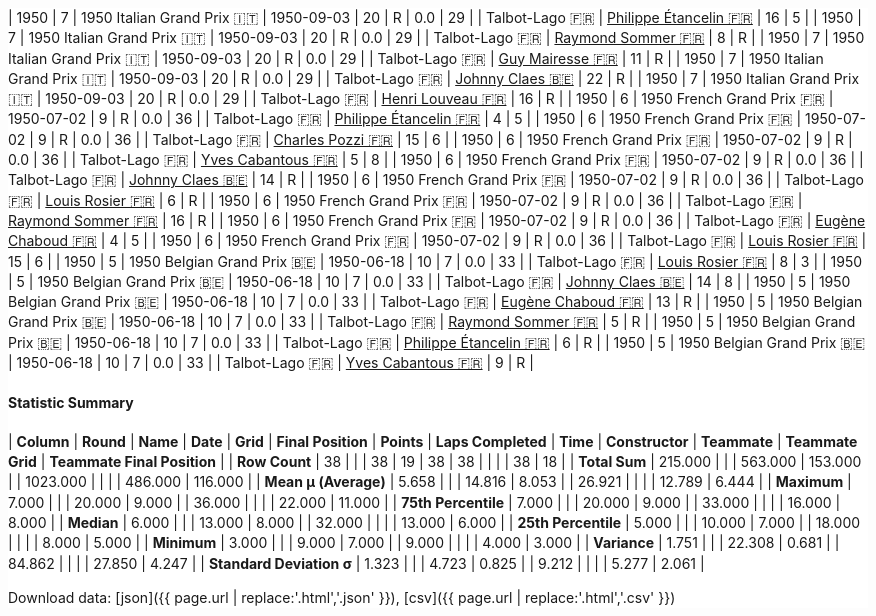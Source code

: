 | 1950 | 7 | 1950 Italian Grand Prix 🇮🇹 | 1950-09-03 | 20 | R | 0.0 | 29 |   | Talbot-Lago 🇫🇷 | [Philippe Étancelin 🇫🇷](/f1/drivers/etancelin) | 16 | 5 |
| 1950 | 7 | 1950 Italian Grand Prix 🇮🇹 | 1950-09-03 | 20 | R | 0.0 | 29 |   | Talbot-Lago 🇫🇷 | [Raymond Sommer 🇫🇷](/f1/drivers/sommer) | 8 | R |
| 1950 | 7 | 1950 Italian Grand Prix 🇮🇹 | 1950-09-03 | 20 | R | 0.0 | 29 |   | Talbot-Lago 🇫🇷 | [Guy Mairesse 🇫🇷](/f1/drivers/guy_mairesse) | 11 | R |
| 1950 | 7 | 1950 Italian Grand Prix 🇮🇹 | 1950-09-03 | 20 | R | 0.0 | 29 |   | Talbot-Lago 🇫🇷 | [Johnny Claes 🇧🇪](/f1/drivers/claes) | 22 | R |
| 1950 | 7 | 1950 Italian Grand Prix 🇮🇹 | 1950-09-03 | 20 | R | 0.0 | 29 |   | Talbot-Lago 🇫🇷 | [Henri Louveau 🇫🇷](/f1/drivers/louveau) | 16 | R |
| 1950 | 6 | 1950 French Grand Prix 🇫🇷 | 1950-07-02 | 9 | R | 0.0 | 36 |   | Talbot-Lago 🇫🇷 | [Philippe Étancelin 🇫🇷](/f1/drivers/etancelin) | 4 | 5 |
| 1950 | 6 | 1950 French Grand Prix 🇫🇷 | 1950-07-02 | 9 | R | 0.0 | 36 |   | Talbot-Lago 🇫🇷 | [Charles Pozzi 🇫🇷](/f1/drivers/pozzi) | 15 | 6 |
| 1950 | 6 | 1950 French Grand Prix 🇫🇷 | 1950-07-02 | 9 | R | 0.0 | 36 |   | Talbot-Lago 🇫🇷 | [Yves Cabantous 🇫🇷](/f1/drivers/cabantous) | 5 | 8 |
| 1950 | 6 | 1950 French Grand Prix 🇫🇷 | 1950-07-02 | 9 | R | 0.0 | 36 |   | Talbot-Lago 🇫🇷 | [Johnny Claes 🇧🇪](/f1/drivers/claes) | 14 | R |
| 1950 | 6 | 1950 French Grand Prix 🇫🇷 | 1950-07-02 | 9 | R | 0.0 | 36 |   | Talbot-Lago 🇫🇷 | [Louis Rosier 🇫🇷](/f1/drivers/rosier) | 6 | R |
| 1950 | 6 | 1950 French Grand Prix 🇫🇷 | 1950-07-02 | 9 | R | 0.0 | 36 |   | Talbot-Lago 🇫🇷 | [Raymond Sommer 🇫🇷](/f1/drivers/sommer) | 16 | R |
| 1950 | 6 | 1950 French Grand Prix 🇫🇷 | 1950-07-02 | 9 | R | 0.0 | 36 |   | Talbot-Lago 🇫🇷 | [Eugène Chaboud 🇫🇷](/f1/drivers/chaboud) | 4 | 5 |
| 1950 | 6 | 1950 French Grand Prix 🇫🇷 | 1950-07-02 | 9 | R | 0.0 | 36 |   | Talbot-Lago 🇫🇷 | [Louis Rosier 🇫🇷](/f1/drivers/rosier) | 15 | 6 |
| 1950 | 5 | 1950 Belgian Grand Prix 🇧🇪 | 1950-06-18 | 10 | 7 | 0.0 | 33 |   | Talbot-Lago 🇫🇷 | [Louis Rosier 🇫🇷](/f1/drivers/rosier) | 8 | 3 |
| 1950 | 5 | 1950 Belgian Grand Prix 🇧🇪 | 1950-06-18 | 10 | 7 | 0.0 | 33 |   | Talbot-Lago 🇫🇷 | [Johnny Claes 🇧🇪](/f1/drivers/claes) | 14 | 8 |
| 1950 | 5 | 1950 Belgian Grand Prix 🇧🇪 | 1950-06-18 | 10 | 7 | 0.0 | 33 |   | Talbot-Lago 🇫🇷 | [Eugène Chaboud 🇫🇷](/f1/drivers/chaboud) | 13 | R |
| 1950 | 5 | 1950 Belgian Grand Prix 🇧🇪 | 1950-06-18 | 10 | 7 | 0.0 | 33 |   | Talbot-Lago 🇫🇷 | [Raymond Sommer 🇫🇷](/f1/drivers/sommer) | 5 | R |
| 1950 | 5 | 1950 Belgian Grand Prix 🇧🇪 | 1950-06-18 | 10 | 7 | 0.0 | 33 |   | Talbot-Lago 🇫🇷 | [Philippe Étancelin 🇫🇷](/f1/drivers/etancelin) | 6 | R |
| 1950 | 5 | 1950 Belgian Grand Prix 🇧🇪 | 1950-06-18 | 10 | 7 | 0.0 | 33 |   | Talbot-Lago 🇫🇷 | [Yves Cabantous 🇫🇷](/f1/drivers/cabantous) | 9 | R |

#### Statistic Summary

| **Column** | **Round** | **Name** | **Date** | **Grid** | **Final Position** | **Points** | **Laps Completed** | **Time** | **Constructor** | **Teammate** | **Teammate Grid** | **Teammate Final Position** |
| **Row Count** | 38 |  |  | 38 | 19 | 38 | 38 |  |  |  | 38 | 18 |
| **Total Sum** | 215.000 |  |  | 563.000 | 153.000 |  | 1023.000 |  |  |  | 486.000 | 116.000 |
| **Mean μ (Average)** | 5.658 |  |  | 14.816 | 8.053 |  | 26.921 |  |  |  | 12.789 | 6.444 |
| **Maximum** | 7.000 |  |  | 20.000 | 9.000 |  | 36.000 |  |  |  | 22.000 | 11.000 |
| **75th Percentile** | 7.000 |  |  | 20.000 | 9.000 |  | 33.000 |  |  |  | 16.000 | 8.000 |
| **Median** | 6.000 |  |  | 13.000 | 8.000 |  | 32.000 |  |  |  | 13.000 | 6.000 |
| **25th Percentile** | 5.000 |  |  | 10.000 | 7.000 |  | 18.000 |  |  |  | 8.000 | 5.000 |
| **Minimum** | 3.000 |  |  | 9.000 | 7.000 |  | 9.000 |  |  |  | 4.000 | 3.000 |
| **Variance** | 1.751 |  |  | 22.308 | 0.681 |  | 84.862 |  |  |  | 27.850 | 4.247 |
| **Standard Deviation σ** | 1.323 |  |  | 4.723 | 0.825 |  | 9.212 |  |  |  | 5.277 | 2.061 |

Download data: [json]({{ page.url | replace:'.html','.json' }}), [csv]({{ page.url | replace:'.html','.csv' }})
